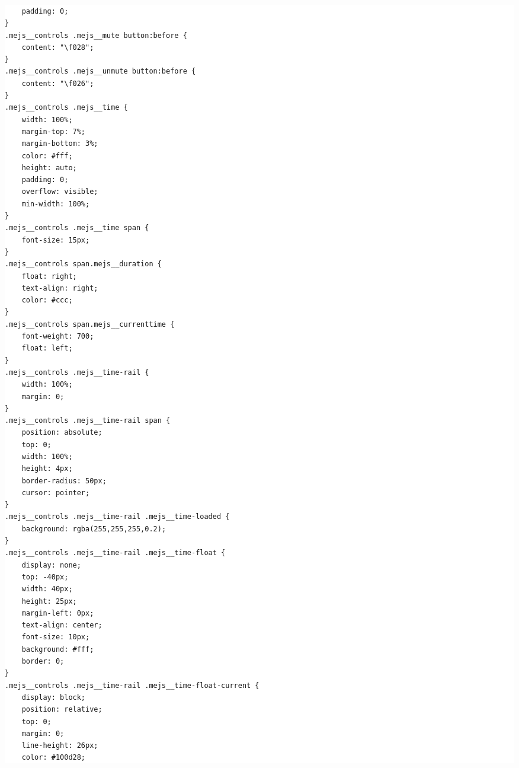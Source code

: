 ```style
    padding: 0;
}
.mejs__controls .mejs__mute button:before {
    content: "\f028";
}
.mejs__controls .mejs__unmute button:before {
    content: "\f026";
}
.mejs__controls .mejs__time {
    width: 100%;
    margin-top: 7%;
    margin-bottom: 3%;
    color: #fff;
    height: auto;
    padding: 0;
    overflow: visible;
    min-width: 100%;
}
.mejs__controls .mejs__time span {
    font-size: 15px;
}
.mejs__controls span.mejs__duration {
    float: right;
    text-align: right;
    color: #ccc;
}
.mejs__controls span.mejs__currenttime {
    font-weight: 700;
    float: left;
}
.mejs__controls .mejs__time-rail {
    width: 100%;
    margin: 0;
}
.mejs__controls .mejs__time-rail span {
    position: absolute;
    top: 0;
    width: 100%;
    height: 4px;
    border-radius: 50px;
    cursor: pointer;
}
.mejs__controls .mejs__time-rail .mejs__time-loaded {
    background: rgba(255,255,255,0.2);
}
.mejs__controls .mejs__time-rail .mejs__time-float {
    display: none;
    top: -40px;
    width: 40px;
    height: 25px;
    margin-left: 0px;
    text-align: center;
    font-size: 10px;
    background: #fff;
    border: 0;
}
.mejs__controls .mejs__time-rail .mejs__time-float-current {
    display: block;
    position: relative;
    top: 0;
    margin: 0;
    line-height: 26px;
    color: #100d28;
```